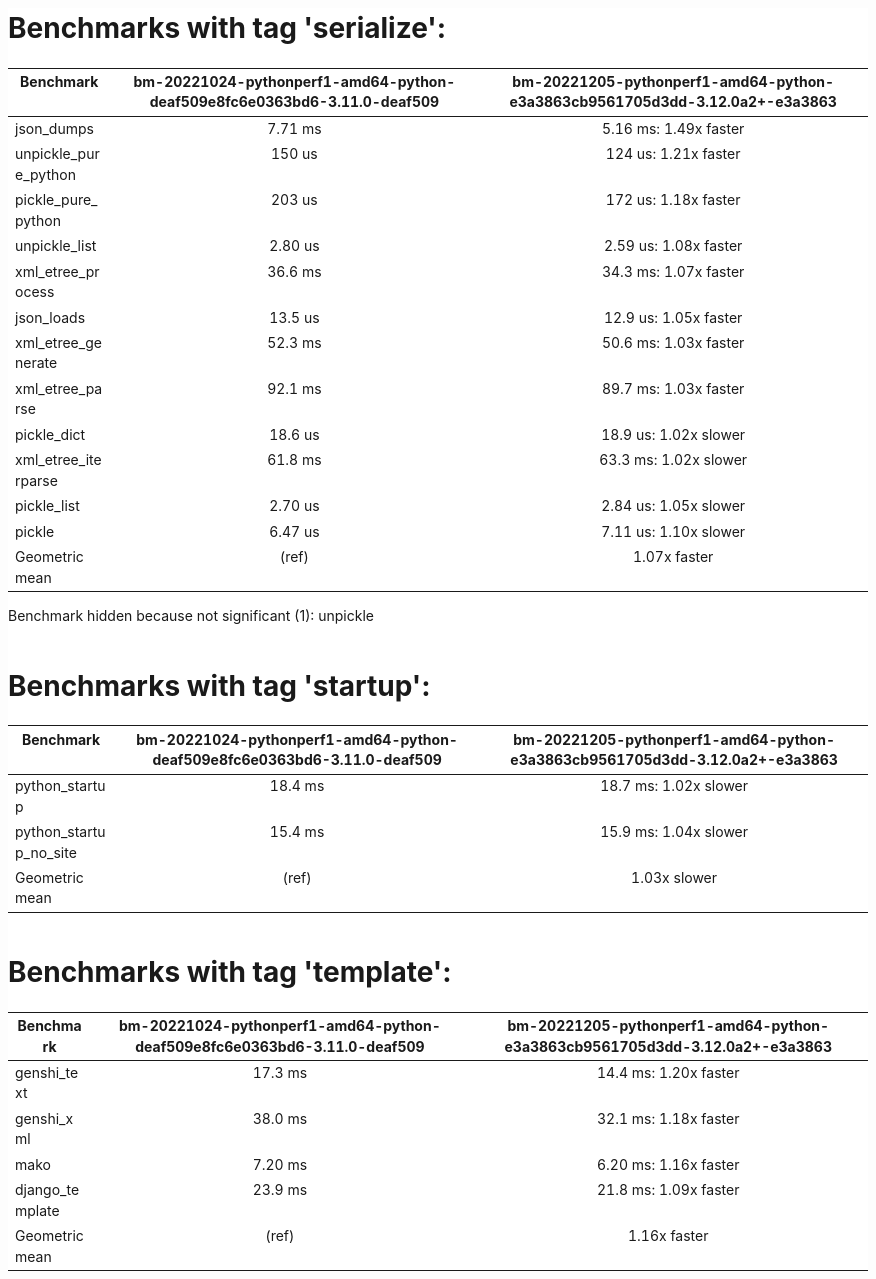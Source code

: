 Benchmarks with tag 'serialize':
================================

| Benchmark            | bm-20221024-pythonperf1-amd64-python-deaf509e8fc6e0363bd6-3.11.0-deaf509 | bm-20221205-pythonperf1-amd64-python-e3a3863cb9561705d3dd-3.12.0a2+-e3a3863 |
|----------------------|:------------------------------------------------------------------------:|:---------------------------------------------------------------------------:|
| json_dumps           | 7.71 ms                                                                  | 5.16 ms: 1.49x faster                                                       |
| unpickle_pure_python | 150 us                                                                   | 124 us: 1.21x faster                                                        |
| pickle_pure_python   | 203 us                                                                   | 172 us: 1.18x faster                                                        |
| unpickle_list        | 2.80 us                                                                  | 2.59 us: 1.08x faster                                                       |
| xml_etree_process    | 36.6 ms                                                                  | 34.3 ms: 1.07x faster                                                       |
| json_loads           | 13.5 us                                                                  | 12.9 us: 1.05x faster                                                       |
| xml_etree_generate   | 52.3 ms                                                                  | 50.6 ms: 1.03x faster                                                       |
| xml_etree_parse      | 92.1 ms                                                                  | 89.7 ms: 1.03x faster                                                       |
| pickle_dict          | 18.6 us                                                                  | 18.9 us: 1.02x slower                                                       |
| xml_etree_iterparse  | 61.8 ms                                                                  | 63.3 ms: 1.02x slower                                                       |
| pickle_list          | 2.70 us                                                                  | 2.84 us: 1.05x slower                                                       |
| pickle               | 6.47 us                                                                  | 7.11 us: 1.10x slower                                                       |
| Geometric mean       | (ref)                                                                    | 1.07x faster                                                                |

Benchmark hidden because not significant (1): unpickle

Benchmarks with tag 'startup':
==============================

| Benchmark              | bm-20221024-pythonperf1-amd64-python-deaf509e8fc6e0363bd6-3.11.0-deaf509 | bm-20221205-pythonperf1-amd64-python-e3a3863cb9561705d3dd-3.12.0a2+-e3a3863 |
|------------------------|:------------------------------------------------------------------------:|:---------------------------------------------------------------------------:|
| python_startup         | 18.4 ms                                                                  | 18.7 ms: 1.02x slower                                                       |
| python_startup_no_site | 15.4 ms                                                                  | 15.9 ms: 1.04x slower                                                       |
| Geometric mean         | (ref)                                                                    | 1.03x slower                                                                |

Benchmarks with tag 'template':
===============================

| Benchmark       | bm-20221024-pythonperf1-amd64-python-deaf509e8fc6e0363bd6-3.11.0-deaf509 | bm-20221205-pythonperf1-amd64-python-e3a3863cb9561705d3dd-3.12.0a2+-e3a3863 |
|-----------------|:------------------------------------------------------------------------:|:---------------------------------------------------------------------------:|
| genshi_text     | 17.3 ms                                                                  | 14.4 ms: 1.20x faster                                                       |
| genshi_xml      | 38.0 ms                                                                  | 32.1 ms: 1.18x faster                                                       |
| mako            | 7.20 ms                                                                  | 6.20 ms: 1.16x faster                                                       |
| django_template | 23.9 ms                                                                  | 21.8 ms: 1.09x faster                                                       |
| Geometric mean  | (ref)                                                                    | 1.16x faster                                                                |
